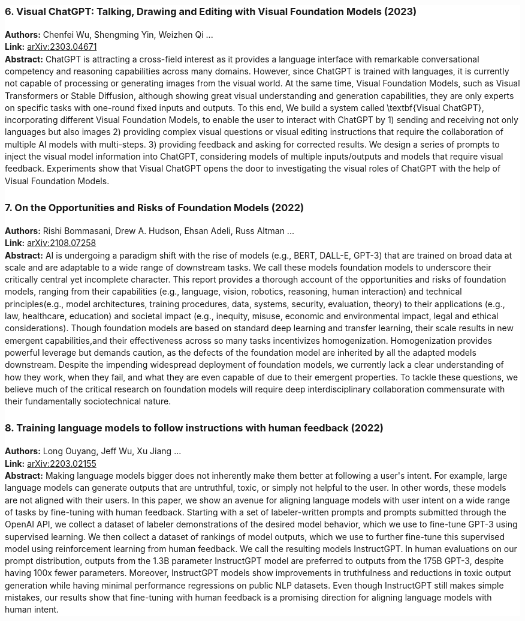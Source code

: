 ### 6. Visual ChatGPT: Talking, Drawing and Editing with Visual Foundation Models (2023)
**Authors:** Chenfei Wu, Shengming Yin, Weizhen Qi ...<br>
**Link:** [arXiv:2303.04671](https://arxiv.org/abs/2303.04671)  <br>
**Abstract:** ChatGPT is attracting a cross-field interest as it provides a language interface with remarkable conversational competency and reasoning capabilities across many domains. However, since ChatGPT is trained with languages, it is currently not capable of processing or generating images from the visual world. At the same time, Visual Foundation Models, such as Visual Transformers or Stable Diffusion, although showing great visual understanding and generation capabilities, they are only experts on specific tasks with one-round fixed inputs and outputs. To this end, We build a system called \textbf{Visual ChatGPT}, incorporating different Visual Foundation Models, to enable the user to interact with ChatGPT by 1) sending and receiving not only languages but also images 2) providing complex visual questions or visual editing instructions that require the collaboration of multiple AI models with multi-steps. 3) providing feedback and asking for corrected results. We design a series of prompts to inject the visual model information into ChatGPT, considering models of multiple inputs/outputs and models that require visual feedback. Experiments show that Visual ChatGPT opens the door to investigating the visual roles of ChatGPT with the help of Visual Foundation Models.

### 7. On the Opportunities and Risks of Foundation Models (2022)
**Authors:** Rishi Bommasani, Drew A. Hudson, Ehsan Adeli, Russ Altman ...<br>
**Link:** [arXiv:2108.07258](https://arxiv.org/abs/2108.07258)  <br>
**Abstract:** AI is undergoing a paradigm shift with the rise of models (e.g., BERT, DALL-E, GPT-3) that are trained on broad data at scale and are adaptable to a wide range of downstream tasks. We call these models foundation models to underscore their critically central yet incomplete character. This report provides a thorough account of the opportunities and risks of foundation models, ranging from their capabilities (e.g., language, vision, robotics, reasoning, human interaction) and technical principles(e.g., model architectures, training procedures, data, systems, security, evaluation, theory) to their applications (e.g., law, healthcare, education) and societal impact (e.g., inequity, misuse, economic and environmental impact, legal and ethical considerations). Though foundation models are based on standard deep learning and transfer learning, their scale results in new emergent capabilities,and their effectiveness across so many tasks incentivizes homogenization. Homogenization provides powerful leverage but demands caution, as the defects of the foundation model are inherited by all the adapted models downstream. Despite the impending widespread deployment of foundation models, we currently lack a clear understanding of how they work, when they fail, and what they are even capable of due to their emergent properties. To tackle these questions, we believe much of the critical research on foundation models will require deep interdisciplinary collaboration commensurate with their fundamentally sociotechnical nature.

### 8. Training language models to follow instructions with human feedback (2022)
**Authors:** Long Ouyang, Jeff Wu, Xu Jiang ...<br>
**Link:** [arXiv:2203.02155](https://arxiv.org/abs/2203.02155) <br> 
**Abstract:** Making language models bigger does not inherently make them better at following a user's intent. For example, large language models can generate outputs that are untruthful, toxic, or simply not helpful to the user. In other words, these models are not aligned with their users. In this paper, we show an avenue for aligning language models with user intent on a wide range of tasks by fine-tuning with human feedback. Starting with a set of labeler-written prompts and prompts submitted through the OpenAI API, we collect a dataset of labeler demonstrations of the desired model behavior, which we use to fine-tune GPT-3 using supervised learning. We then collect a dataset of rankings of model outputs, which we use to further fine-tune this supervised model using reinforcement learning from human feedback. We call the resulting models InstructGPT. In human evaluations on our prompt distribution, outputs from the 1.3B parameter InstructGPT model are preferred to outputs from the 175B GPT-3, despite having 100x fewer parameters. Moreover, InstructGPT models show improvements in truthfulness and reductions in toxic output generation while having minimal performance regressions on public NLP datasets. Even though InstructGPT still makes simple mistakes, our results show that fine-tuning with human feedback is a promising direction for aligning language models with human intent.
